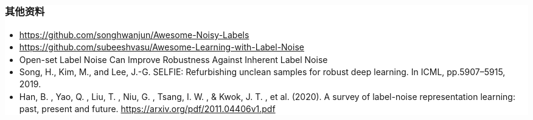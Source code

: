 
### 其他资料
- https://github.com/songhwanjun/Awesome-Noisy-Labels
- https://github.com/subeeshvasu/Awesome-Learning-with-Label-Noise
-  Open-set Label Noise Can Improve Robustness Against Inherent Label Noise
-  Song, H., Kim, M., and Lee, J.-G. SELFIE: Refurbishing unclean samples for robust deep learning. In ICML, pp.5907–5915, 2019.
-  Han, B. ,  Yao, Q. ,  Liu, T. ,  Niu, G. ,  Tsang, I. W. , &  Kwok, J. T. , et al. (2020). A survey of label-noise representation learning: past, present and future. https://arxiv.org/pdf/2011.04406v1.pdf
